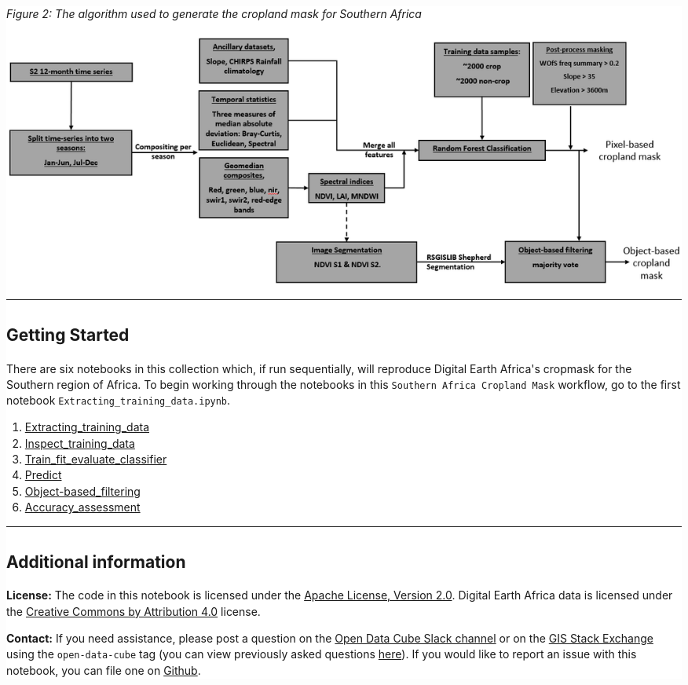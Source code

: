 
_Figure 2: The algorithm used to generate the cropland mask for Southern Africa_

<img align="center" src="../figs/cropmask_algo_eastern.PNG" width="900">


---
## Getting Started

There are six notebooks in this collection which, if run sequentially, will reproduce Digital Earth Africa's cropmask for the Southern region of Africa.
To begin working through the notebooks in this `Southern Africa Cropland Mask` workflow, go to the first notebook `Extracting_training_data.ipynb`.

1. [Extracting_training_data]() 
2. [Inspect_training_data]()
3. [Train_fit_evaluate_classifier]()
4. [Predict]()
5. [Object-based_filtering]()
6. [Accuracy_assessment]()

***

## Additional information

**License:** The code in this notebook is licensed under the [Apache License, Version 2.0](https://www.apache.org/licenses/LICENSE-2.0). 
Digital Earth Africa data is licensed under the [Creative Commons by Attribution 4.0](https://creativecommons.org/licenses/by/4.0/) license.

**Contact:** If you need assistance, please post a question on the [Open Data Cube Slack channel](http://slack.opendatacube.org/) or on the [GIS Stack Exchange](https://gis.stackexchange.com/questions/ask?tags=open-data-cube) using the `open-data-cube` tag (you can view previously asked questions [here](https://gis.stackexchange.com/questions/tagged/open-data-cube)).
If you would like to report an issue with this notebook, you can file one on [Github](https://github.com/digitalearthafrica/crop-mask/issues).
